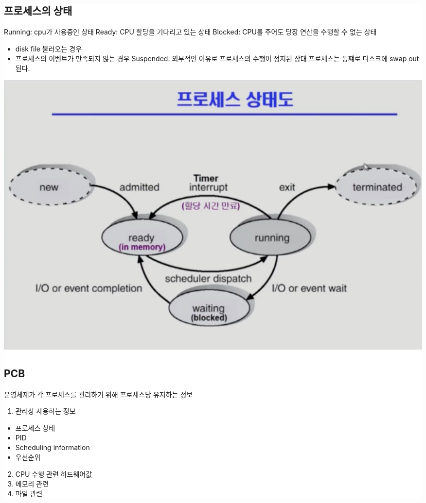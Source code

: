 ## 프로세스의 상태
Running: cpu가 사용중인 상태
Ready: CPU 할당을 기다리고 있는 상태
Blocked: CPU를 주어도 당장 연산을 수행할 수 없는 상태
- disk file 불러오는 경우 
- 프로세스의 이벤트가 만족되지 않는 경우
Suspended: 외부적인 이유로 프로세스의 수행이 정지된 상태
프로세스는 통쨰로 디스크에 swap out 된다.
 
![alt text](image-1.png)

## PCB
운영체제가 각 프로세스를 관리하기 위해 프로세스당 유지하는 정보
1. 관리상 사용하는 정보
- 프로세스 상태
- PID
- Scheduling information
- 우선순위
2. CPU 수행 관련 하드웨어값
3. 메모리 관련
4. 파일 관련
